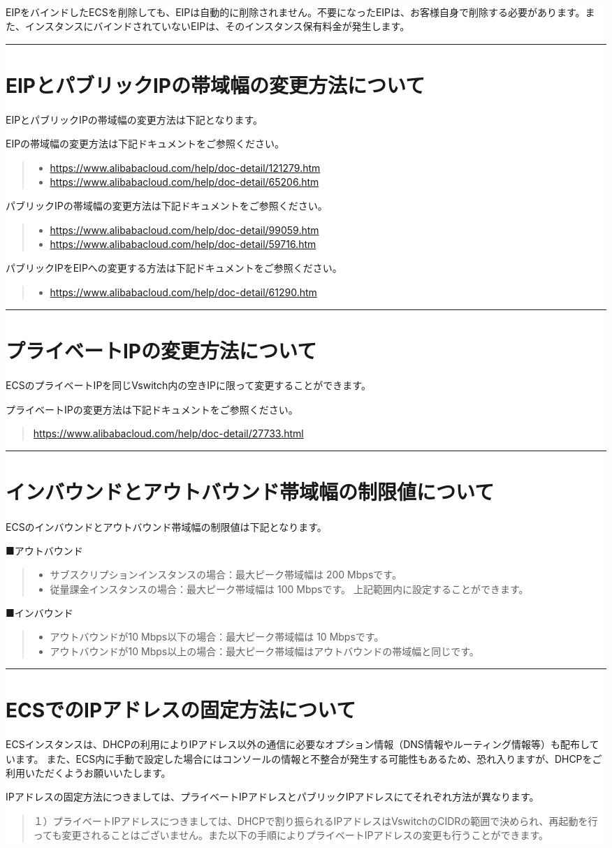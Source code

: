 EIPをバインドしたECSを削除しても、EIPは自動的に削除されません。不要になったEIPは、お客様自身で削除する必要があります。また、インスタンスにバインドされていないEIPは、そのインスタンス保有料金が発生します。


---

# EIPとパブリックIPの帯域幅の変更方法について
EIPとパブリックIPの帯域幅の変更方法は下記となります。

EIPの帯域幅の変更方法は下記ドキュメントをご参照ください。
> * https://www.alibabacloud.com/help/doc-detail/121279.htm
> * https://www.alibabacloud.com/help/doc-detail/65206.htm

パブリックIPの帯域幅の変更方法は下記ドキュメントをご参照ください。
> * https://www.alibabacloud.com/help/doc-detail/99059.htm
> * https://www.alibabacloud.com/help/doc-detail/59716.htm

パブリックIPをEIPへの変更する方法は下記ドキュメントをご参照ください。
> * https://www.alibabacloud.com/help/doc-detail/61290.htm


---

# プライベートIPの変更方法について
ECSのプライベートIPを同じVswitch内の空きIPに限って変更することができます。

プライベートIPの変更方法は下記ドキュメントをご参照ください。
> https://www.alibabacloud.com/help/doc-detail/27733.html


---

# インバウンドとアウトバウンド帯域幅の制限値について
ECSのインバウンドとアウトバウンド帯域幅の制限値は下記となります。

■アウトバウンド
> * サブスクリプションインスタンスの場合：最大ピーク帯域幅は 200 Mbpsです。
> * 従量課金インスタンスの場合：最大ピーク帯域幅は 100 Mbpsです。
上記範囲内に設定することができます。

■インバウンド
> * アウトバウンドが10 Mbps以下の場合：最大ピーク帯域幅は 10 Mbpsです。
> * アウトバウンドが10 Mbps以上の場合：最大ピーク帯域幅はアウトバウンドの帯域幅と同じです。


---

# ECSでのIPアドレスの固定方法について
ECSインスタンスは、DHCPの利用によりIPアドレス以外の通信に必要なオプション情報（DNS情報やルーティング情報等）も配布しています。
また、ECS内に手動で設定した場合にはコンソールの情報と不整合が発生する可能性もあるため、恐れ入りますが、DHCPをご利用いただくようお願いいたします。

IPアドレスの固定方法につきましては、プライベートIPアドレスとパブリックIPアドレスにてそれぞれ方法が異なります。
> １）プライベートIPアドレスにつきましては、DHCPで割り振られるIPアドレスはVswitchのCIDRの範囲で決められ、再起動を行っても変更されることはございません。また以下の手順によりプライベートIPアドレスの変更も行うことができます。

